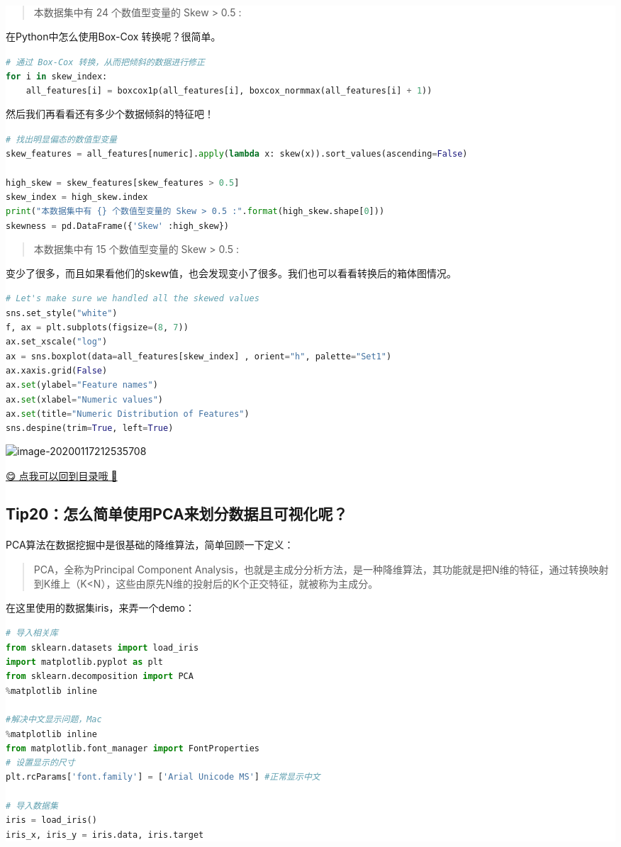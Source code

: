 > 本数据集中有 24 个数值型变量的 Skew > 0.5 :

在Python中怎么使用Box-Cox 转换呢？很简单。

```python
# 通过 Box-Cox 转换，从而把倾斜的数据进行修正
for i in skew_index:
    all_features[i] = boxcox1p(all_features[i], boxcox_normmax(all_features[i] + 1))
```

然后我们再看看还有多少个数据倾斜的特征吧！

```python
# 找出明显偏态的数值型变量
skew_features = all_features[numeric].apply(lambda x: skew(x)).sort_values(ascending=False)

high_skew = skew_features[skew_features > 0.5]
skew_index = high_skew.index
print("本数据集中有 {} 个数值型变量的 Skew > 0.5 :".format(high_skew.shape[0]))
skewness = pd.DataFrame({'Skew' :high_skew})
```

> 本数据集中有 15 个数值型变量的 Skew > 0.5 :

变少了很多，而且如果看他们的skew值，也会发现变小了很多。我们也可以看看转换后的箱体图情况。

```python
# Let's make sure we handled all the skewed values
sns.set_style("white")
f, ax = plt.subplots(figsize=(8, 7))
ax.set_xscale("log")
ax = sns.boxplot(data=all_features[skew_index] , orient="h", palette="Set1")
ax.xaxis.grid(False)
ax.set(ylabel="Feature names")
ax.set(xlabel="Numeric values")
ax.set(title="Numeric Distribution of Features")
sns.despine(trim=True, left=True)
```

![image-20200117212535708](./arrests/40.png)

<a href="#目录Keep-updating">😋 点我可以回到目录哦 🚗</a>
 
 
## Tip20：怎么简单使用PCA来划分数据且可视化呢？

PCA算法在数据挖掘中是很基础的降维算法，简单回顾一下定义：

> PCA，全称为Principal Component Analysis，也就是主成分分析方法，是一种降维算法，其功能就是把N维的特征，通过转换映射到K维上（K<N），这些由原先N维的投射后的K个正交特征，就被称为主成分。

在这里使用的数据集iris，来弄一个demo：

```python
# 导入相关库
from sklearn.datasets import load_iris
import matplotlib.pyplot as plt
from sklearn.decomposition import PCA
%matplotlib inline

#解决中文显示问题，Mac
%matplotlib inline
from matplotlib.font_manager import FontProperties
# 设置显示的尺寸
plt.rcParams['font.family'] = ['Arial Unicode MS'] #正常显示中文

# 导入数据集
iris = load_iris()
iris_x, iris_y = iris.data, iris.target

```